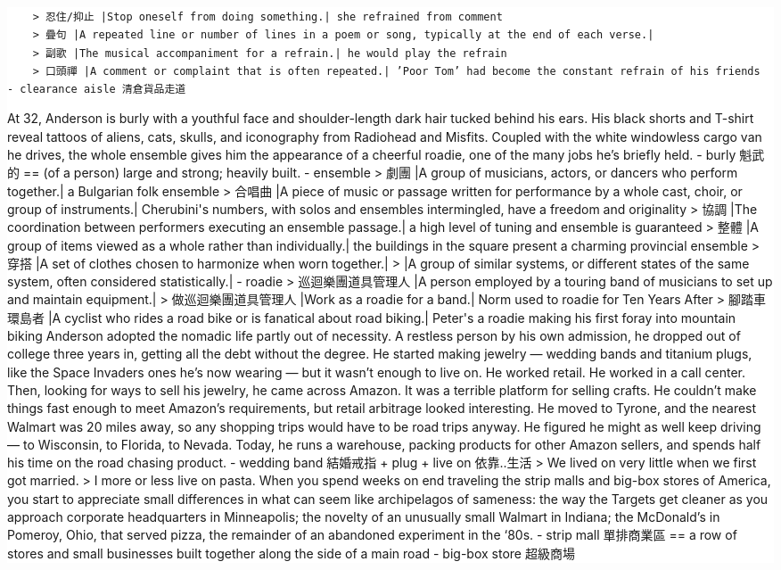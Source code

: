 		> 忍住/抑止 |Stop oneself from doing something.| she refrained from comment
		> 疊句 |A repeated line or number of lines in a poem or song, typically at the end of each verse.|
		> 副歌 |The musical accompaniment for a refrain.| he would play the refrain
		> 口頭禪 |A comment or complaint that is often repeated.| ’Poor Tom’ had become the constant refrain of his friends
	- clearance aisle 清倉貨品走道
At 32, Anderson is burly with a youthful face and shoulder-length dark hair tucked behind his ears. His black shorts and T-shirt reveal tattoos of aliens, cats, skulls, and iconography from Radiohead and Misfits. Coupled with the white windowless cargo van he drives, the whole ensemble gives him the appearance of a cheerful roadie, one of the many jobs he’s briefly held.
	- burly 魁武的 == (of a person) large and strong; heavily built.
	- ensemble
		> 劇團 |A group of musicians, actors, or dancers who perform together.| a Bulgarian folk ensemble
		> 合唱曲 |A piece of music or passage written for performance by a whole cast, choir, or group of instruments.| Cherubini's numbers, with solos and ensembles intermingled, have a freedom and originality
		> 協調 |The coordination between performers executing an ensemble passage.| a high level of tuning and ensemble is guaranteed
		> 整體 |A group of items viewed as a whole rather than individually.| the buildings in the square present a charming provincial ensemble
		> 穿搭 |A set of clothes chosen to harmonize when worn together.| 
		> |A group of similar systems, or different states of the same system, often considered statistically.|
	- roadie
		> 巡迴樂團道具管理人 |A person employed by a touring band of musicians to set up and maintain equipment.|
		> 做巡迴樂團道具管理人 |Work as a roadie for a band.| Norm used to roadie for Ten Years After
		> 腳踏車環島者 |A cyclist who rides a road bike or is fanatical about road biking.| Peter's a roadie making his first foray into mountain biking
Anderson adopted the nomadic life partly out of necessity. A restless person by his own admission, he dropped out of college three years in, getting all the debt without the degree. He started making jewelry — wedding bands and titanium plugs, like the Space Invaders ones he’s now wearing — but it wasn’t enough to live on. He worked retail. He worked in a call center. Then, looking for ways to sell his jewelry, he came across Amazon. It was a terrible platform for selling crafts. He couldn’t make things fast enough to meet Amazon’s requirements, but retail arbitrage looked interesting. He moved to Tyrone, and the nearest Walmart was 20 miles away, so any shopping trips would have to be road trips anyway. He figured he might as well keep driving — to Wisconsin, to Florida, to Nevada. Today, he runs a warehouse, packing products for other Amazon sellers, and spends half his time on the road chasing product.
	- wedding band 結婚戒指
	+ plug
	+ live on 依靠..生活
		> We lived on very little when we first got married.
		> I more or less live on pasta.
When you spend weeks on end traveling the strip malls and big-box stores of America, you start to appreciate small differences in what can seem like archipelagos of sameness: the way the Targets get cleaner as you approach corporate headquarters in Minneapolis; the novelty of an unusually small Walmart in Indiana; the McDonald’s in Pomeroy, Ohio, that served pizza, the remainder of an abandoned experiment in the ‘80s.
	- strip mall 單排商業區 == a row of stores and small businesses built together along the side of a main road
	- big-box store 超級商場
